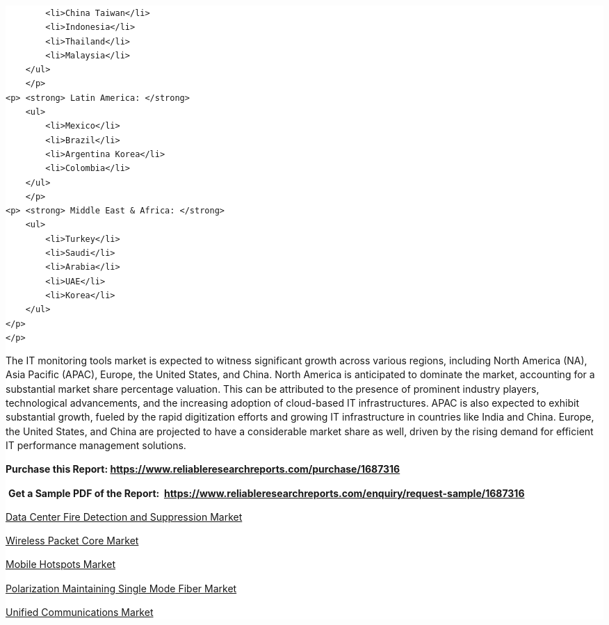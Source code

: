             <li>China Taiwan</li>
            <li>Indonesia</li>
            <li>Thailand</li>
            <li>Malaysia</li>
        </ul>
        </p> 
    <p> <strong> Latin America: </strong>
        <ul>
            <li>Mexico</li>
            <li>Brazil</li>
            <li>Argentina Korea</li>
            <li>Colombia</li>
        </ul>
        </p> 
    <p> <strong> Middle East & Africa: </strong>
        <ul>
            <li>Turkey</li>
            <li>Saudi</li>
            <li>Arabia</li>
            <li>UAE</li>
            <li>Korea</li>
        </ul>
    </p>
    </p>
<p><p>The IT monitoring tools market is expected to witness significant growth across various regions, including North America (NA), Asia Pacific (APAC), Europe, the United States, and China. North America is anticipated to dominate the market, accounting for a substantial market share percentage valuation. This can be attributed to the presence of prominent industry players, technological advancements, and the increasing adoption of cloud-based IT infrastructures. APAC is also expected to exhibit substantial growth, fueled by the rapid digitization efforts and growing IT infrastructure in countries like India and China. Europe, the United States, and China are projected to have a considerable market share as well, driven by the rising demand for efficient IT performance management solutions.</p></p>
<p><strong>Purchase this Report: <a href="https://www.reliableresearchreports.com/purchase/1687316">https://www.reliableresearchreports.com/purchase/1687316</a></strong></p>
<p>&nbsp;<strong>Get a Sample PDF of the Report:&nbsp;&nbsp;<a href="https://www.reliableresearchreports.com/enquiry/request-sample/1687316">https://www.reliableresearchreports.com/enquiry/request-sample/1687316</a></strong></p>
<p><strong></strong></p>
<p><p><a href="https://github.com/amae102299/Market-Research-Report-List-2/blob/main/data-center-fire-detection-and-suppression-market.md">Data Center Fire Detection and Suppression Market</a></p><p><a href="https://github.com/jonneygiverf/Market-Research-Report-List-2/blob/main/wireless-packet-core-market.md">Wireless Packet Core Market</a></p><p><a href="https://github.com/dziulagalemab/Market-Research-Report-List-2/blob/main/mobile-hotspots-market.md">Mobile Hotspots Market</a></p><p><a href="https://github.com/abbypearson7765/Market-Research-Report-List-2/blob/main/polarization-maintaining-single-mode-fiber-market.md">Polarization Maintaining Single Mode Fiber Market</a></p><p><a href="https://github.com/prosalinda88/Market-Research-Report-List-2/blob/main/unified-communications-market.md">Unified Communications Market</a></p></p>